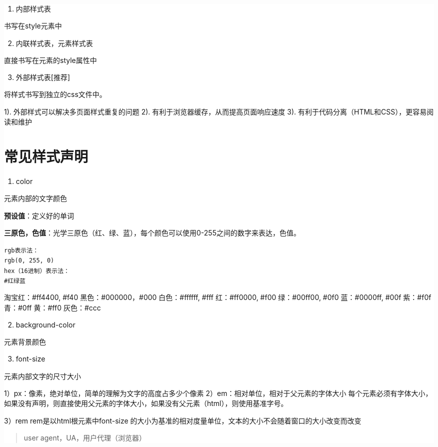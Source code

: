 1. 内部样式表

书写在style元素中

2. 内联样式表，元素样式表

直接书写在元素的style属性中

3. 外部样式表[推荐]

将样式书写到独立的css文件中。

1). 外部样式可以解决多页面样式重复的问题
2). 有利于浏览器缓存，从而提高页面响应速度
3). 有利于代码分离（HTML和CSS），更容易阅读和维护

# 常见样式声明

1. color

元素内部的文字颜色

**预设值**：定义好的单词

**三原色，色值**：光学三原色（红、绿、蓝），每个颜色可以使用0-255之间的数字来表达，色值。

```
rgb表示法：
rgb(0, 255, 0)
hex（16进制）表示法：
#红绿蓝
```

淘宝红：#ff4400, #f40
黑色：#000000，#000
白色：#ffffff, #fff
红：#ff0000, #f00
绿：#00ff00, #0f0
蓝：#0000ff, #00f
紫：#f0f
青：#0ff
黄：#ff0
灰色：#ccc

2. background-color

元素背景颜色

3. font-size

元素内部文字的尺寸大小

1）px：像素，绝对单位，简单的理解为文字的高度占多少个像素
2）em：相对单位，相对于父元素的字体大小
每个元素必须有字体大小，如果没有声明，则直接使用父元素的字体大小，如果没有父元素（html），则使用基准字号。

3）rem  rem是以html根元素中font-size 的大小为基准的相对度量单位，文本的大小不会随着窗口的大小改变而改变

> user agent，UA，用户代理（浏览器）
